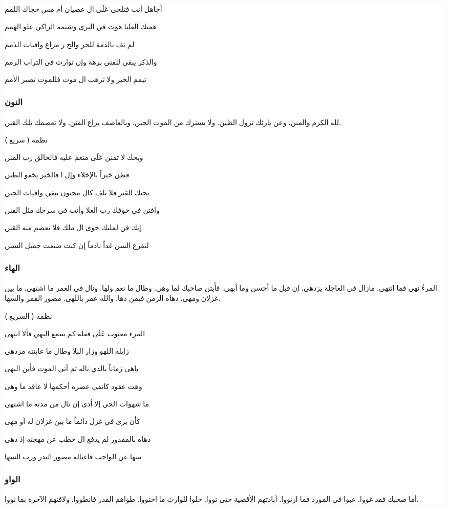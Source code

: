 أجاهل أنت فتلحى عَلَى  ال   عصيان  أم مس حجاك اللمم  

 همتك العليا هوت في الثرى   وشيمة الزاكي علو الهمم  

 لم تف بالذمة للحر  والح   ر  مراع وافيات الذمم  

 والذكر يبقى للفتى برهة   وإن توارت في التراب الرمم  

 تيمم الخير ولا ترهب  ال  موت  فللموت تصير الأمم 
 

###  النون 


 لله الكرم والمنن. وعن بارئك تزول الظنن. ولا يسترك من الموت الجنن. وبالعاصف يراع الفنن. ولا تعصمك تلك القنن. 

 نظمه ( سريع )

 ويحك لا تمنن عَلَى منعم   عليه فالخالق رب المنن  

 فظن خيراً بالإخلاء  وإل   ا  فالخير يخفو الظنن  

 يجنك القبر فلا تلف  كال   مجنون  يبغي واقيات الجنن  

 وافتن في خوفك رب العلا   وأنت في سرحك مثل الفنن  

 إنك قن لمليك حوى  ال   ملك  فلا تعصم منه القنن  

 لتفرغ السن غداً نادماً   إن كنت ضيعت جميل السنن  


###  الهاء 


 المرءُ نهي فما انتهى. مازال في العاجلة يزدهى. إن قبل ما أحسن وما أبهى. فأَيتن صاحبك لما وهى. وطال ما نعم ولها. ونال في العمر ما اشتهى. ما بين غزلان ومهى. دهاه الزمن فيمن دها. والله عمر باللهى. مصور القمر والسها. 

 نظمه ( السريع )

 المرء معتوب عَلَى فعله   كم سمع النهي فألا انتهى  

 زايله اللهو وزار البلا   وطال ما عاينته مزدهى  

 باهى زماناً بالذي ناله   ثم أتى الموت فأين البهى  

 وهت عقود كانفي عصره   أحكمها لا عاقد ما وهى  

 ما شهوات الحي إلا أذى   إن نال من مدته ما اشتهى  
 
 كأن يرى في غزل دائماً   ما بين غزلان له أو مهى  

 دهاه بالمقدور لم يدفع  ال   خطب  عن مهجته إذ دهى  

 سها عن الواجب فاغتاله   مصور البدر ورب السها  
 

###  الواو 


 أما صحبك فقد غووا. عبوا في المورد فما ارتووا. أبادتهم الأقضية حتى تووا. خلوا للوارث ما احتووا. طواهم القدر فانطووا. ولاقتهم الآخرة بما نووا. 
